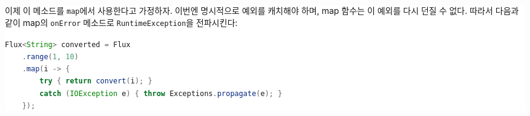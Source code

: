 이제 이 메소드를 `map`에서 사용한다고 가정하자. 이번엔 명시적으로 예외를 캐치해야 하며, map 함수는 이 예외를 다시 던질 수 없다. 따라서 다음과 같이 map의 `onError` 메소드로 `RuntimeException`을 전파시킨다:

```java
Flux<String> converted = Flux
    .range(1, 10)
    .map(i -> {
        try { return convert(i); }
        catch (IOException e) { throw Exceptions.propagate(e); }
    });
```

